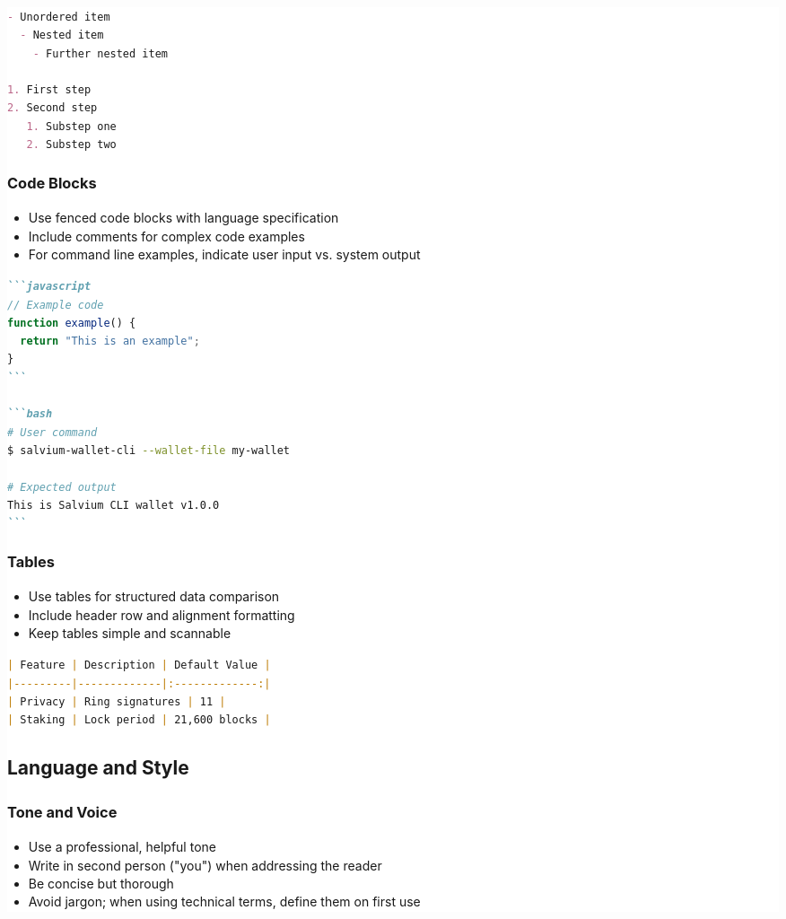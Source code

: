 ```markdown
- Unordered item
  - Nested item
    - Further nested item

1. First step
2. Second step
   1. Substep one
   2. Substep two
```

### Code Blocks
- Use fenced code blocks with language specification
- Include comments for complex code examples
- For command line examples, indicate user input vs. system output

````markdown
```javascript
// Example code
function example() {
  return "This is an example";
}
```

```bash
# User command
$ salvium-wallet-cli --wallet-file my-wallet

# Expected output
This is Salvium CLI wallet v1.0.0
```
````

### Tables
- Use tables for structured data comparison
- Include header row and alignment formatting
- Keep tables simple and scannable

```markdown
| Feature | Description | Default Value |
|---------|-------------|:-------------:|
| Privacy | Ring signatures | 11 |
| Staking | Lock period | 21,600 blocks |
```

## Language and Style

### Tone and Voice
- Use a professional, helpful tone
- Write in second person ("you") when addressing the reader
- Be concise but thorough
- Avoid jargon; when using technical terms, define them on first use
